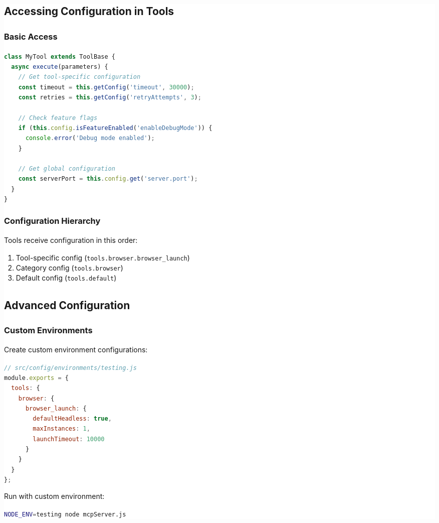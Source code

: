 ## Accessing Configuration in Tools

### Basic Access

```javascript
class MyTool extends ToolBase {
  async execute(parameters) {
    // Get tool-specific configuration
    const timeout = this.getConfig('timeout', 30000);
    const retries = this.getConfig('retryAttempts', 3);
    
    // Check feature flags
    if (this.config.isFeatureEnabled('enableDebugMode')) {
      console.error('Debug mode enabled');
    }
    
    // Get global configuration
    const serverPort = this.config.get('server.port');
  }
}
```

### Configuration Hierarchy

Tools receive configuration in this order:
1. Tool-specific config (`tools.browser.browser_launch`)
2. Category config (`tools.browser`)
3. Default config (`tools.default`)

## Advanced Configuration

### Custom Environments

Create custom environment configurations:

```javascript
// src/config/environments/testing.js
module.exports = {
  tools: {
    browser: {
      browser_launch: {
        defaultHeadless: true,
        maxInstances: 1,
        launchTimeout: 10000
      }
    }
  }
};
```

Run with custom environment:
```bash
NODE_ENV=testing node mcpServer.js
```
